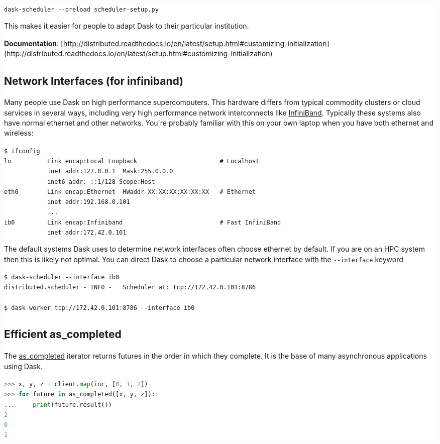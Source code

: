     dask-scheduler --preload scheduler-setup.py

This makes it easier for people to adapt Dask to their particular institution.


**Documentation**: [http://distributed.readthedocs.io/en/latest/setup.html#customizing-initialization](http://distributed.readthedocs.io/en/latest/setup.html#customizing-initialization)


Network Interfaces (for infiniband)
-----------------------------------

Many people use Dask on high performance supercomputers.  This hardware
differs from typical commodity clusters or cloud services in several ways,
including very high performance network interconnects like
[InfiniBand](https://en.wikipedia.org/wiki/InfiniBand).  Typically these
systems also have normal ethernet and other networks.  You're probably familiar
with this on your own laptop when you have both ethernet and wireless:

```
$ ifconfig
lo          Link encap:Local Loopback                       # Localhost
            inet addr:127.0.0.1  Mask:255.0.0.0
            inet6 addr: ::1/128 Scope:Host
eth0        Link encap:Ethernet  HWaddr XX:XX:XX:XX:XX:XX   # Ethernet
            inet addr:192.168.0.101
            ...
ib0         Link encap:Infiniband                           # Fast InfiniBand
            inet addr:172.42.0.101
```

The default systems Dask uses to determine network interfaces often choose
ethernet by default.  If you are on an HPC system then this is likely not
optimal.  You can direct Dask to choose a particular network interface with the
`--interface` keyword

```
$ dask-scheduler --interface ib0
distributed.scheduler - INFO -   Scheduler at: tcp://172.42.0.101:8786

$ dask-worker tcp://172.42.0.101:8786 --interface ib0
```


Efficient as_completed
----------------------

The
[as_completed](http://distributed.readthedocs.io/en/latest/api.html#distributed.client.as_completed)
iterator returns futures in the order in which they complete.  It is the base
of many asynchronous applications using Dask.

```python
>>> x, y, z = client.map(inc, [0, 1, 2])
>>> for future in as_completed([x, y, z]):
...     print(future.result())
2
0
1
```
